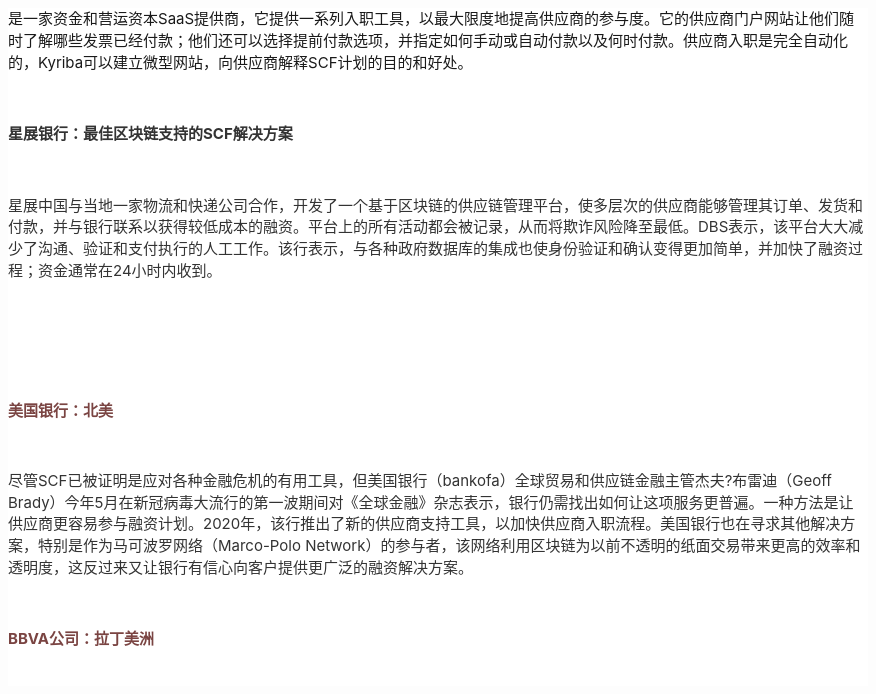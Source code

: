 </p>
<p>
<span style="font-size:15px;">是一家资金和营运资本SaaS提供商，它提供一系列入职工具，以最大限度地提高供应商的参与度。</span><span style="font-size:15px;">它的供应商门户网站让他们随时了解哪些发票已经付款；</span><span style="font-size:15px;">他们还可以选择提前付款选项，并指定如何手动或自动付款以及何时付款。</span><span style="font-size:15px;">供应商入职是完全自动化的，Kyriba可以建立微型网站，向供应商解释SCF计划的目的和好处。</span> 
</p>
<p style="color:#333333;font-family:-apple-system, BlinkMacSystemFont, "font-size:17px;text-align:justify;background-color:#FFFFFF;">
<span style="font-size:15px;"> </span> 
</p>
<p style="color:#333333;font-family:-apple-system, BlinkMacSystemFont, "font-size:17px;text-align:justify;background-color:#FFFFFF;">
<span style="font-size:15px;"><strong>星展银行：最佳区块链支持的SCF解决方案</strong></span> 
</p>
<p style="color:#333333;font-family:-apple-system, BlinkMacSystemFont, "font-size:17px;text-align:justify;background-color:#FFFFFF;">
<span style="font-size:15px;"><br>
</span> 
</p>
<p style="color:#333333;font-family:-apple-system, BlinkMacSystemFont, "font-size:17px;text-align:justify;background-color:#FFFFFF;">
<span style="font-size:15px;">星展中国与当地一家物流和快递公司合作，开发了一个基于区块链的供应链管理平台，使多层次的供应商能够管理其订单、发货和付款，并与银行联系以获得较低成本的融资。平台上的所有活动都会被记录，从而将欺诈风险降至最低。DBS表示，该平台大大减少了沟通、验证和支付执行的人工工作。该行表示，与各种政府数据库的集成也使身份验证和确认变得更加简单，并加快了融资过程；资金通常在24小时内收到。</span> 
</p>
<p style="color:#333333;font-family:-apple-system, BlinkMacSystemFont, "font-size:17px;text-align:justify;background-color:#FFFFFF;">
<span style="font-size:15px;"> </span> 
</p>
<p style="text-align:center;color:#333333;font-family:-apple-system, BlinkMacSystemFont, "font-size:17px;background-color:#FFFFFF;">
<img src="https://photo.10000link.com/upload/bianjiqi/202103071204218799.png" alt referrerpolicy="no-referrer"> 
</p>
<p style="text-align:center;color:#333333;font-family:-apple-system, BlinkMacSystemFont, "font-size:17px;background-color:#FFFFFF;">
<br>
</p>
<span style="color:#7A4442;"><strong><span style="font-size:15px;font-family:mp-quote, -apple-system-font, BlinkMacSystemFont, Arial, sans-serif;">美国银行：北美</span></strong></span> 
<p>
<br>
</p>
<p style="color:#333333;font-family:-apple-system, BlinkMacSystemFont, "font-size:17px;text-align:justify;background-color:#FFFFFF;">
<span style="font-size:15px;">尽管SCF已被证明是应对各种金融危机的有用工具，但美国银行（bankofa）全球贸易和供应链金融主管杰夫?布雷迪（Geoff Brady）今年5月在新冠病毒大流行的第一波期间对《全球金融》杂志表示，银行仍需找出如何让这项服务更普遍。一种方法是让供应商更容易参与融资计划。2020年，该行推出了新的供应商支持工具，以加快供应商入职流程。美国银行也在寻求其他解决方案，特别是作为马可波罗网络（Marco-Polo Network）的参与者，该网络利用区块链为以前不透明的纸面交易带来更高的效率和透明度，这反过来又让银行有信心向客户提供更广泛的融资解决方案。</span> 
</p>
<p style="color:#333333;font-family:-apple-system, BlinkMacSystemFont, "font-size:17px;text-align:justify;background-color:#FFFFFF;">
<span style="font-size:15px;"><br>
</span> 
</p>
<p>
<span style="color:#7A4442;"><strong><span style="font-size:15px;font-family:mp-quote, -apple-system-font, BlinkMacSystemFont, Arial, sans-serif;">BBVA公司：拉丁美洲</span></strong></span> 
</p>
<p>
<span style="font-size:15px;"> </span> 
</p>
<p>